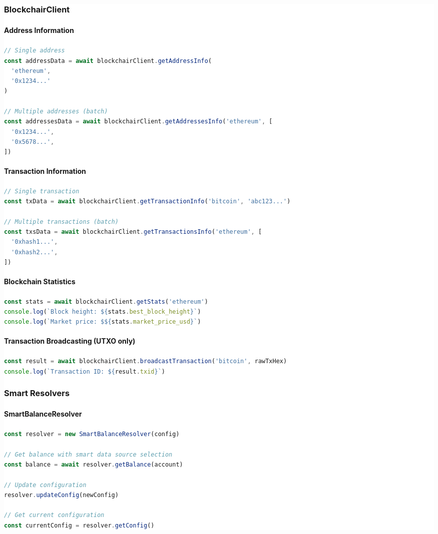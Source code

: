 ### BlockchairClient

#### Address Information

```typescript
// Single address
const addressData = await blockchairClient.getAddressInfo(
  'ethereum',
  '0x1234...'
)

// Multiple addresses (batch)
const addressesData = await blockchairClient.getAddressesInfo('ethereum', [
  '0x1234...',
  '0x5678...',
])
```

#### Transaction Information

```typescript
// Single transaction
const txData = await blockchairClient.getTransactionInfo('bitcoin', 'abc123...')

// Multiple transactions (batch)
const txsData = await blockchairClient.getTransactionsInfo('ethereum', [
  '0xhash1...',
  '0xhash2...',
])
```

#### Blockchain Statistics

```typescript
const stats = await blockchairClient.getStats('ethereum')
console.log(`Block height: ${stats.best_block_height}`)
console.log(`Market price: $${stats.market_price_usd}`)
```

#### Transaction Broadcasting (UTXO only)

```typescript
const result = await blockchairClient.broadcastTransaction('bitcoin', rawTxHex)
console.log(`Transaction ID: ${result.txid}`)
```

### Smart Resolvers

#### SmartBalanceResolver

```typescript
const resolver = new SmartBalanceResolver(config)

// Get balance with smart data source selection
const balance = await resolver.getBalance(account)

// Update configuration
resolver.updateConfig(newConfig)

// Get current configuration
const currentConfig = resolver.getConfig()
```

